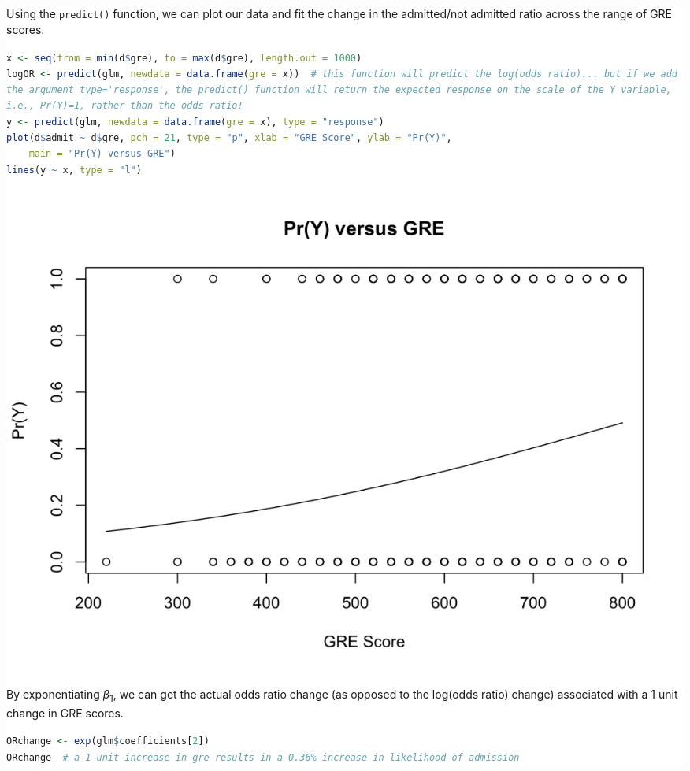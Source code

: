 Using the `predict()` function, we can plot our data and fit the change in the admitted/not admitted ratio across the range of GRE scores.

``` r
x <- seq(from = min(d$gre), to = max(d$gre), length.out = 1000)
logOR <- predict(glm, newdata = data.frame(gre = x))  # this function will predict the log(odds ratio)... but if we add the argument type='response', the predict() function will return the expected response on the scale of the Y variable, i.e., Pr(Y)=1, rather than the odds ratio!
y <- predict(glm, newdata = data.frame(gre = x), type = "response")
plot(d$admit ~ d$gre, pch = 21, type = "p", xlab = "GRE Score", ylab = "Pr(Y)", 
    main = "Pr(Y) versus GRE")
lines(y ~ x, type = "l")
```

![](img/unnamed-chunk-3-1.png)

By exponentiating *β*<sub>1</sub>, we can get the actual odds ratio change (as opposed to the log(odds ratio) change) associated with a 1 unit change in GRE scores.

``` r
ORchange <- exp(glm$coefficients[2])
ORchange  # a 1 unit increase in gre results in a 0.36% increase in likelihood of admission
```
